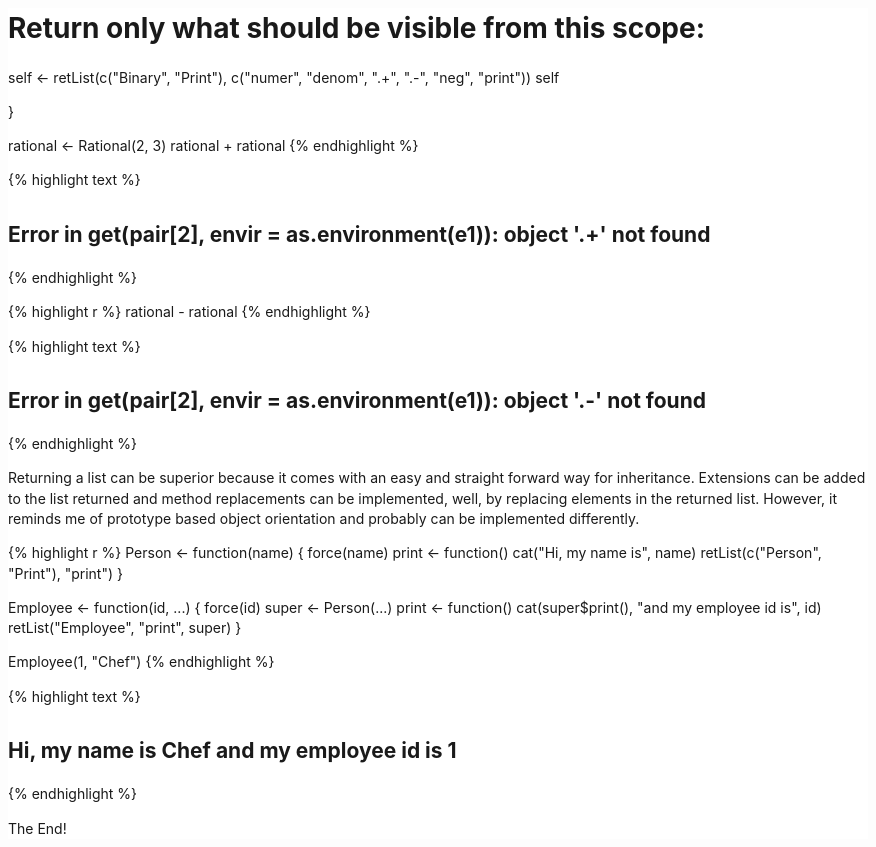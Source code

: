   # Return only what should be visible from this scope:
  self <- retList(c("Binary", "Print"),
                  c("numer", "denom", ".+", ".-", "neg", "print"))
  self

}

rational <- Rational(2, 3)
rational + rational
{% endhighlight %}



{% highlight text %}
## Error in get(pair[2], envir = as.environment(e1)): object '.+' not found
{% endhighlight %}



{% highlight r %}
rational - rational
{% endhighlight %}



{% highlight text %}
## Error in get(pair[2], envir = as.environment(e1)): object '.-' not found
{% endhighlight %}

Returning a list can be superior because it comes with an easy and straight forward way for inheritance. Extensions can be added to the list returned and method replacements can be implemented, well, by replacing elements in the returned list. However, it reminds me of prototype based object orientation and probably can be implemented differently.


{% highlight r %}
Person <- function(name) {
  force(name)
  print <- function() cat("Hi, my name is", name)
  retList(c("Person", "Print"), "print")
}

Employee <- function(id, ...) {
  force(id)
  super <- Person(...)
  print <- function() cat(super$print(), "and my employee id is", id)
  retList("Employee", "print", super)
}

Employee(1, "Chef")
{% endhighlight %}



{% highlight text %}
## Hi, my name is Chef and my employee id is 1
{% endhighlight %}

The End!
